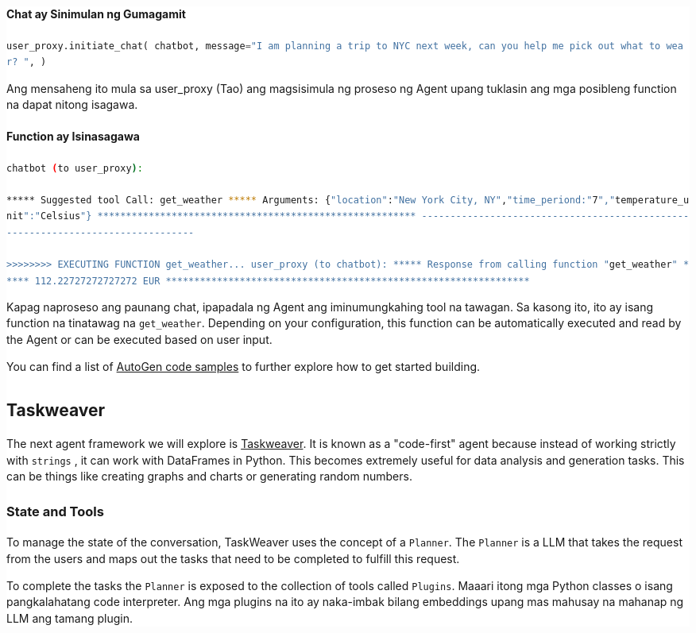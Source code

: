 #### Chat ay Sinimulan ng Gumagamit

```python
user_proxy.initiate_chat( chatbot, message="I am planning a trip to NYC next week, can you help me pick out what to wear? ", )

```

Ang mensaheng ito mula sa user_proxy (Tao) ang magsisimula ng proseso ng Agent upang tuklasin ang mga posibleng function na dapat nitong isagawa.

#### Function ay Isinasagawa

```bash
chatbot (to user_proxy):

***** Suggested tool Call: get_weather ***** Arguments: {"location":"New York City, NY","time_periond:"7","temperature_unit":"Celsius"} ******************************************************** --------------------------------------------------------------------------------

>>>>>>>> EXECUTING FUNCTION get_weather... user_proxy (to chatbot): ***** Response from calling function "get_weather" ***** 112.22727272727272 EUR ****************************************************************

```

Kapag naproseso ang paunang chat, ipapadala ng Agent ang iminumungkahing tool na tawagan. Sa kasong ito, ito ay isang function na tinatawag na `get_weather`. Depending on your configuration, this function can be automatically executed and read by the Agent or can be executed based on user input.

You can find a list of [AutoGen code samples](https://microsoft.github.io/autogen/docs/Examples/?WT.mc_id=academic-105485-koreyst) to further explore how to get started building.

## Taskweaver

The next agent framework we will explore is [Taskweaver](https://microsoft.github.io/TaskWeaver/?WT.mc_id=academic-105485-koreyst). It is known as a "code-first" agent because instead of working strictly with `strings` , it can work with DataFrames in Python. This becomes extremely useful for data analysis and generation tasks. This can be things like creating graphs and charts or generating random numbers.

### State and Tools

To manage the state of the conversation, TaskWeaver uses the concept of a `Planner`. The `Planner` is a LLM that takes the request from the users and maps out the tasks that need to be completed to fulfill this request.

To complete the tasks the `Planner` is exposed to the collection of tools called `Plugins`. Maaari itong mga Python classes o isang pangkalahatang code interpreter. Ang mga plugins na ito ay naka-imbak bilang embeddings upang mas mahusay na mahanap ng LLM ang tamang plugin.
